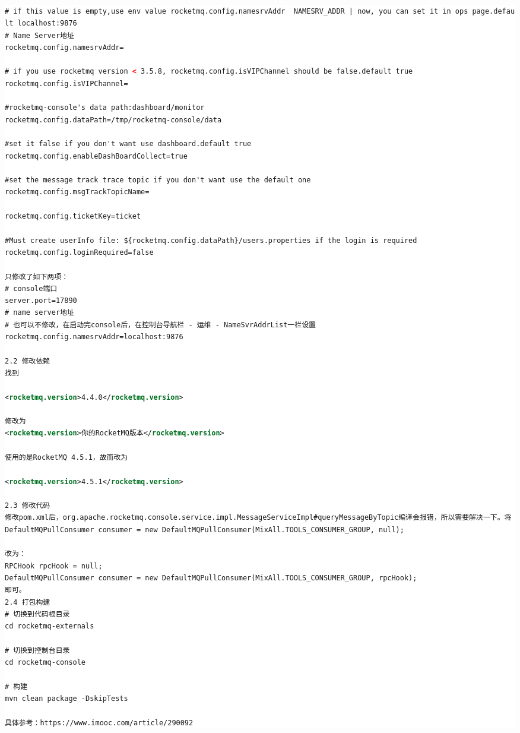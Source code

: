 ```xml
# if this value is empty,use env value rocketmq.config.namesrvAddr  NAMESRV_ADDR | now, you can set it in ops page.default localhost:9876
# Name Server地址
rocketmq.config.namesrvAddr=

# if you use rocketmq version < 3.5.8, rocketmq.config.isVIPChannel should be false.default true
rocketmq.config.isVIPChannel=

#rocketmq-console's data path:dashboard/monitor
rocketmq.config.dataPath=/tmp/rocketmq-console/data

#set it false if you don't want use dashboard.default true
rocketmq.config.enableDashBoardCollect=true

#set the message track trace topic if you don't want use the default one
rocketmq.config.msgTrackTopicName=

rocketmq.config.ticketKey=ticket

#Must create userInfo file: ${rocketmq.config.dataPath}/users.properties if the login is required
rocketmq.config.loginRequired=false

只修改了如下两项：
# console端口
server.port=17890
# name server地址
# 也可以不修改，在启动完console后，在控制台导航栏 - 运维 - NameSvrAddrList一栏设置
rocketmq.config.namesrvAddr=localhost:9876

2.2 修改依赖
找到

<rocketmq.version>4.4.0</rocketmq.version>

修改为
<rocketmq.version>你的RocketMQ版本</rocketmq.version>

使用的是RocketMQ 4.5.1，故而改为

<rocketmq.version>4.5.1</rocketmq.version>

2.3 修改代码
修改pom.xml后，org.apache.rocketmq.console.service.impl.MessageServiceImpl#queryMessageByTopic编译会报错，所以需要解决一下。将DefaultMQPullConsumer consumer = new DefaultMQPullConsumer(MixAll.TOOLS_CONSUMER_GROUP, null);

改为：
RPCHook rpcHook = null;
DefaultMQPullConsumer consumer = new DefaultMQPullConsumer(MixAll.TOOLS_CONSUMER_GROUP, rpcHook);
即可。
2.4 打包构建
# 切换到代码根目录
cd rocketmq-externals

# 切换到控制台目录
cd rocketmq-console

# 构建
mvn clean package -DskipTests

具体参考：https://www.imooc.com/article/290092

```